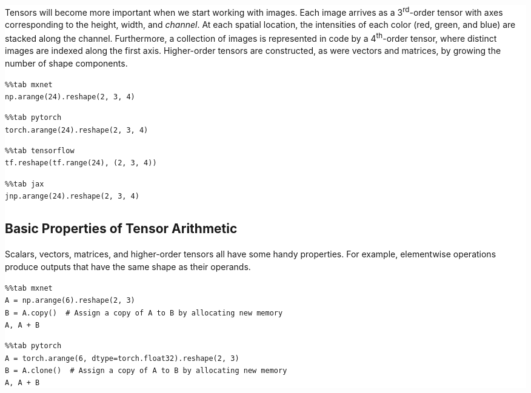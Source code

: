Tensors will become more important
when we start working with images.
Each image arrives as a $3^{\textrm{rd}}$-order tensor
with axes corresponding to the height, width, and *channel*.
At each spatial location, the intensities
of each color (red, green, and blue)
are stacked along the channel.
Furthermore, a collection of images is represented
in code by a $4^{\textrm{th}}$-order tensor,
where distinct images are indexed
along the first axis.
Higher-order tensors are constructed, as were vectors and matrices,
by growing the number of shape components.

```{.python .input}
%%tab mxnet
np.arange(24).reshape(2, 3, 4)
```

```{.python .input}
%%tab pytorch
torch.arange(24).reshape(2, 3, 4)
```

```{.python .input}
%%tab tensorflow
tf.reshape(tf.range(24), (2, 3, 4))
```

```{.python .input}
%%tab jax
jnp.arange(24).reshape(2, 3, 4)
```

## Basic Properties of Tensor Arithmetic

Scalars, vectors, matrices,
and higher-order tensors
all have some handy properties.
For example, elementwise operations
produce outputs that have the
same shape as their operands.

```{.python .input}
%%tab mxnet
A = np.arange(6).reshape(2, 3)
B = A.copy()  # Assign a copy of A to B by allocating new memory
A, A + B
```

```{.python .input}
%%tab pytorch
A = torch.arange(6, dtype=torch.float32).reshape(2, 3)
B = A.clone()  # Assign a copy of A to B by allocating new memory
A, A + B
```
